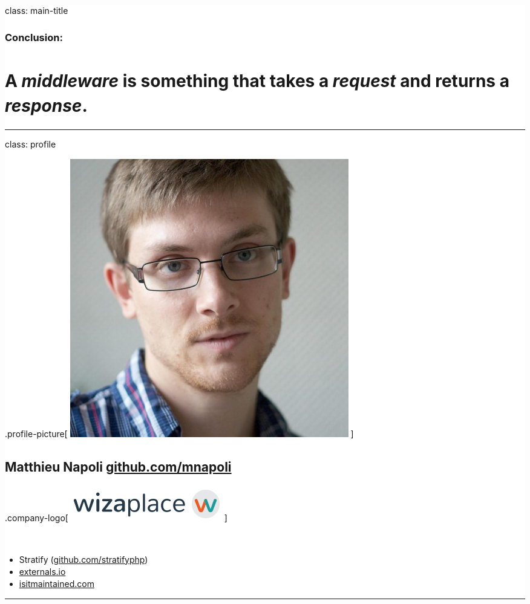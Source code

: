 class: main-title

### Conclusion:

# A *middleware* is something that takes a *request* and returns a *response*.

---
class: profile

.profile-picture[
    ![](img/profile.jpeg)
]

## Matthieu Napoli [github.com/mnapoli](https://github.com/mnapoli)

.company-logo[ [![](img/wizaplace.png)](https://wizaplace.com) ]

<br>

- Stratify ([github.com/stratifyphp](https://github.com/stratifyphp))
- [externals.io](http://externals.io/)
- [isitmaintained.com](https://isitmaintained.com/)

---